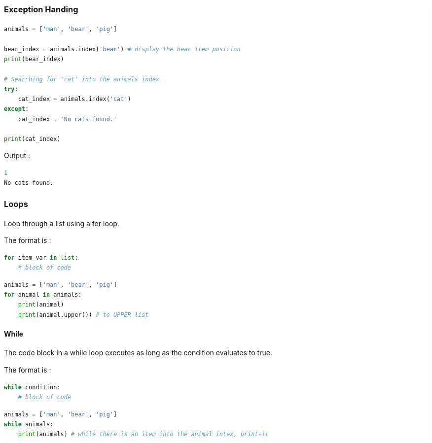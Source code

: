 ### Exception Handing

```python
animals = ['man', 'bear', 'pig']

bear_index = animals.index('bear') # display the bear item position
print(bear_index)

# Searching for 'cat' into the animals index
try:
    cat_index = animals.index('cat')
except:
    cat_index = 'No cats found.'

print(cat_index)
```

Output :

```python
1
No cats found.
```

### Loops

Loop through a list using a for loop.

The format is :

```python
for item_var in list:
	# block of code
```

```python
animals = ['man', 'bear', 'pig']
for animal in animals:
	print(animal)
	print(animal.upper()) # to UPPER list
```

#### While

The code block in a while loop executes as long as the condition evaluates to true.

The format is :

```python
while condition:
	# block of code
```

```python
animals = ['man', 'bear', 'pig']
while animals:
	print(animals) # while there is an item into the animal intex, print-it
```
